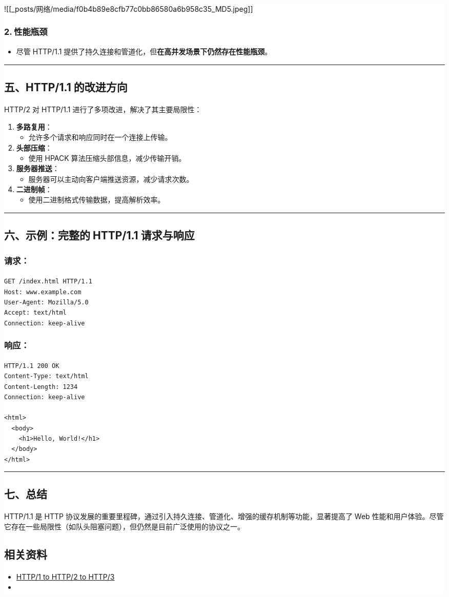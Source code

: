 ![[_posts/网络/media/f0b4b89e8cfb77c0bb86580a6b958c35_MD5.jpeg]]

### 2. 性能瓶颈

- 尽管 HTTP/1.1 提供了持久连接和管道化，但**在高并发场景下仍然存在性能瓶颈**。

---

## 五、HTTP/1.1 的改进方向

HTTP/2 对 HTTP/1.1 进行了多项改进，解决了其主要局限性：

1. **多路复用**：
   - 允许多个请求和响应同时在一个连接上传输。
2. **头部压缩**：
   - 使用 HPACK 算法压缩头部信息，减少传输开销。
3. **服务器推送**：
   - 服务器可以主动向客户端推送资源，减少请求次数。
4. **二进制帧**：
   - 使用二进制格式传输数据，提高解析效率。

---

## **六、示例：完整的 HTTP/1.1 请求与响应**

### 请求：

```
GET /index.html HTTP/1.1
Host: www.example.com
User-Agent: Mozilla/5.0
Accept: text/html
Connection: keep-alive
```

### 响应：

```
HTTP/1.1 200 OK
Content-Type: text/html
Content-Length: 1234
Connection: keep-alive

<html>
  <body>
    <h1>Hello, World!</h1>
  </body>
</html>
```

---

## **七、总结**

HTTP/1.1 是 HTTP 协议发展的重要里程碑，通过引入持久连接、管道化、增强的缓存机制等功能，显著提高了 Web 性能和用户体验。尽管它存在一些局限性（如队头阻塞问题），但仍然是目前广泛使用的协议之一。

## 相关资料
- [HTTP/1 to HTTP/2 to HTTP/3](https://youtu.be/a-sBfyiXysI?si=lvH1QCawKRc-c5vo)
- 